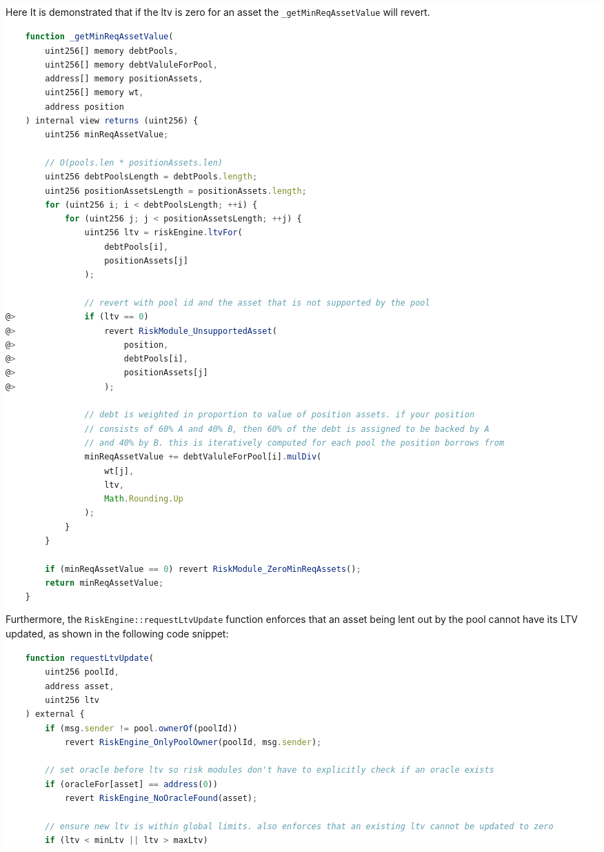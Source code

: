 Here It is demonstrated that if the ltv is zero for an asset the `_getMinReqAssetValue` will revert.
```javascript
    function _getMinReqAssetValue(
        uint256[] memory debtPools,
        uint256[] memory debtValuleForPool,
        address[] memory positionAssets,
        uint256[] memory wt,
        address position
    ) internal view returns (uint256) {
        uint256 minReqAssetValue;

        // O(pools.len * positionAssets.len)
        uint256 debtPoolsLength = debtPools.length;
        uint256 positionAssetsLength = positionAssets.length;
        for (uint256 i; i < debtPoolsLength; ++i) {
            for (uint256 j; j < positionAssetsLength; ++j) {
                uint256 ltv = riskEngine.ltvFor(
                    debtPools[i],
                    positionAssets[j]
                );

                // revert with pool id and the asset that is not supported by the pool
@>              if (ltv == 0)
@>                  revert RiskModule_UnsupportedAsset(
@>                      position,
@>                      debtPools[i],
@>                      positionAssets[j]
@>                  );

                // debt is weighted in proportion to value of position assets. if your position
                // consists of 60% A and 40% B, then 60% of the debt is assigned to be backed by A
                // and 40% by B. this is iteratively computed for each pool the position borrows from
                minReqAssetValue += debtValuleForPool[i].mulDiv(
                    wt[j],
                    ltv,
                    Math.Rounding.Up
                );
            }
        }

        if (minReqAssetValue == 0) revert RiskModule_ZeroMinReqAssets();
        return minReqAssetValue;
    }
```
Furthermore, the `RiskEngine::requestLtvUpdate` function enforces that an asset being lent out by the pool cannot have its LTV updated, as shown in the following code snippet:
```javascript
    function requestLtvUpdate(
        uint256 poolId,
        address asset,
        uint256 ltv
    ) external {
        if (msg.sender != pool.ownerOf(poolId))
            revert RiskEngine_OnlyPoolOwner(poolId, msg.sender);

        // set oracle before ltv so risk modules don't have to explicitly check if an oracle exists
        if (oracleFor[asset] == address(0))
            revert RiskEngine_NoOracleFound(asset);

        // ensure new ltv is within global limits. also enforces that an existing ltv cannot be updated to zero
        if (ltv < minLtv || ltv > maxLtv)
```
